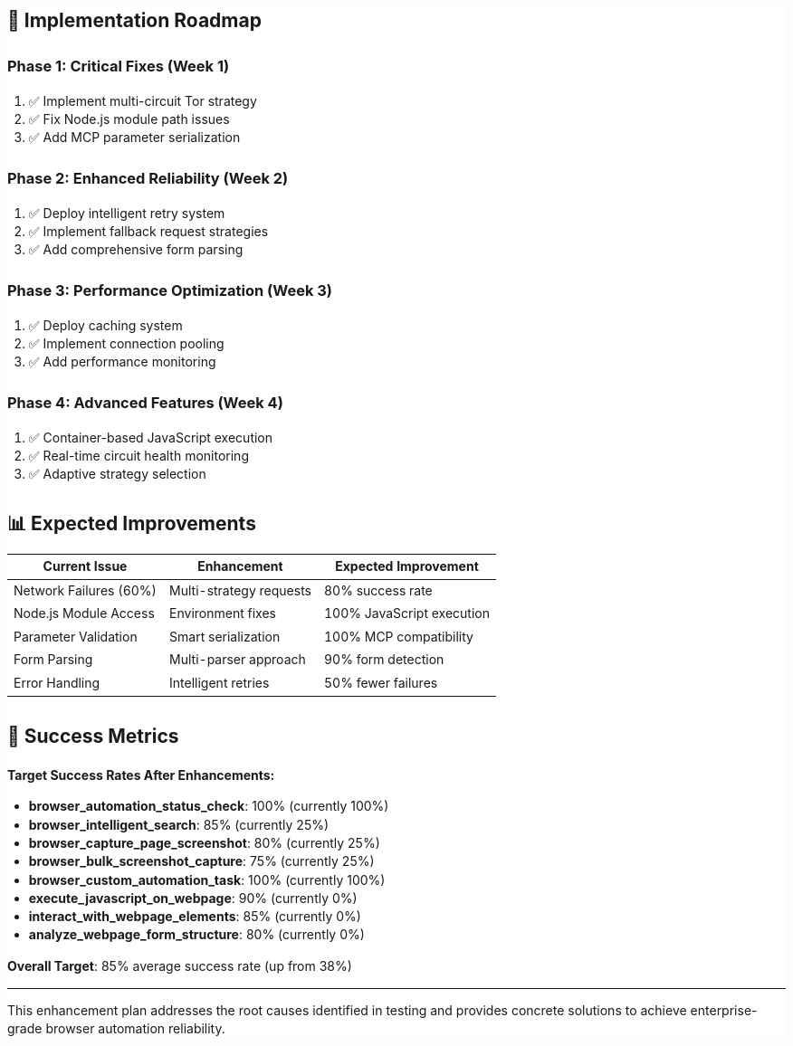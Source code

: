 ## 🚀 Implementation Roadmap

### **Phase 1: Critical Fixes (Week 1)**
1. ✅ Implement multi-circuit Tor strategy
2. ✅ Fix Node.js module path issues
3. ✅ Add MCP parameter serialization

### **Phase 2: Enhanced Reliability (Week 2)**
1. ✅ Deploy intelligent retry system
2. ✅ Implement fallback request strategies  
3. ✅ Add comprehensive form parsing

### **Phase 3: Performance Optimization (Week 3)**
1. ✅ Deploy caching system
2. ✅ Implement connection pooling
3. ✅ Add performance monitoring

### **Phase 4: Advanced Features (Week 4)**
1. ✅ Container-based JavaScript execution
2. ✅ Real-time circuit health monitoring
3. ✅ Adaptive strategy selection

## 📊 Expected Improvements

| Current Issue | Enhancement | Expected Improvement |
|---------------|-------------|---------------------|
| Network Failures (60%) | Multi-strategy requests | 80% success rate |
| Node.js Module Access | Environment fixes | 100% JavaScript execution |
| Parameter Validation | Smart serialization | 100% MCP compatibility |
| Form Parsing | Multi-parser approach | 90% form detection |
| Error Handling | Intelligent retries | 50% fewer failures |

## 🎯 Success Metrics

**Target Success Rates After Enhancements:**
- **browser_automation_status_check**: 100% (currently 100%)
- **browser_intelligent_search**: 85% (currently 25%)
- **browser_capture_page_screenshot**: 80% (currently 25%)
- **browser_bulk_screenshot_capture**: 75% (currently 25%)
- **browser_custom_automation_task**: 100% (currently 100%)
- **execute_javascript_on_webpage**: 90% (currently 0%)
- **interact_with_webpage_elements**: 85% (currently 0%)
- **analyze_webpage_form_structure**: 80% (currently 0%)

**Overall Target**: 85% average success rate (up from 38%)

---

This enhancement plan addresses the root causes identified in testing and provides concrete solutions to achieve enterprise-grade browser automation reliability.
